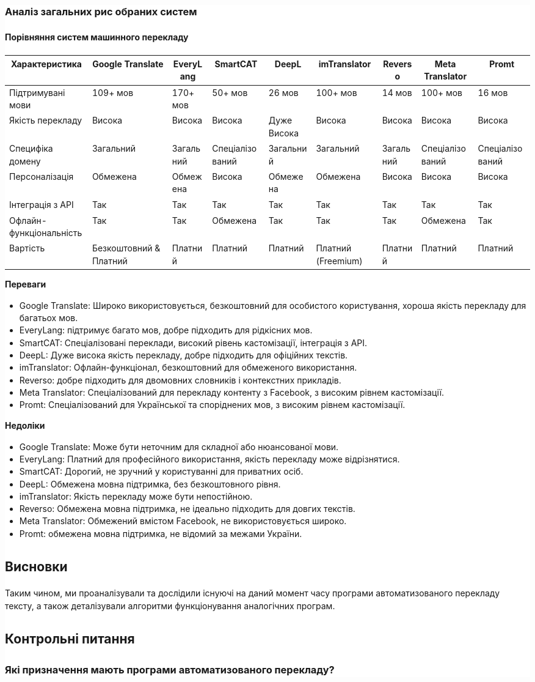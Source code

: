 ### Аналіз загальних рис обраних систем

#### Порівняння систем машинного перекладу

| Характеристика          | Google Translate       | EveryLang | SmartCAT        | DeepL       | imTranslator       | Reverso   | Meta Translator | Promt           |
| ----------------------- | ---------------------- | --------- | --------------- | ----------- | ------------------ | --------- | --------------- | --------------- |
| Підтримувані мови       | 109+ мов               | 170+ мов  | 50+ мов         | 26 мов      | 100+ мов           | 14 мов    | 100+ мов        | 16 мов          |
| Якість перекладу        | Висока                 | Висока    | Висока          | Дуже Висока | Висока             | Висока    | Висока          | Висока          |
| Специфіка домену        | Загальний              | Загальний | Спеціалізований | Загальний   | Загальний          | Загальний | Спеціалізований | Спеціалізований |
| Персоналізація          | Обмежена               | Обмежена  | Висока          | Обмежена    | Обмежена           | Висока    | Висока          | Висока          |
| Інтеграція з API        | Так                    | Так       | Так             | Так         | Так                | Так       | Так             | Так             |
| Офлайн-функціональність | Так                    | Так       | Обмежена        | Так         | Так                | Так       | Обмежена        | Так             |
| Вартість                | Безкоштовний & Платний | Платний   | Платний         | Платний     | Платний (Freemium) | Платний   | Платний         | Платний         |

**Переваги**

- Google Translate: Широко використовується, безкоштовний для особистого користування, хороша якість перекладу для багатьох мов.
- EveryLang: підтримує багато мов, добре підходить для рідкісних мов.
- SmartCAT: Спеціалізовані переклади, високий рівень кастомізації, інтеграція з API.
- DeepL: Дуже висока якість перекладу, добре підходить для офіційних текстів.
- imTranslator: Офлайн-функціонал, безкоштовний для обмеженого використання.
- Reverso: добре підходить для двомовних словників і контекстних прикладів.
- Meta Translator: Спеціалізований для перекладу контенту з Facebook, з високим рівнем кастомізації.
- Promt: Спеціалізований для Української та споріднених мов, з високим рівнем кастомізації.

**Недоліки**

- Google Translate: Може бути неточним для складної або нюансованої мови.
- EveryLang: Платний для професійного використання, якість перекладу може відрізнятися.
- SmartCAT: Дорогий, не зручний у користуванні для приватних осіб.
- DeepL: Обмежена мовна підтримка, без безкоштовного рівня.
- imTranslator: Якість перекладу може бути непостійною.
- Reverso: Обмежена мовна підтримка, не ідеально підходить для довгих текстів.
- Meta Translator: Обмежений вмістом Facebook, не використовується широко.
- Promt: обмежена мовна підтримка, не відомий за межами України.

## Висновки

Таким чином, ми проаналізували та дослідили існуючі на даний момент часу програми автоматизованого перекладу тексту, а також деталізували алгоритми функціонування аналогічних програм.

## Контрольні питання

### Які призначення мають програми автоматизованого перекладу?
